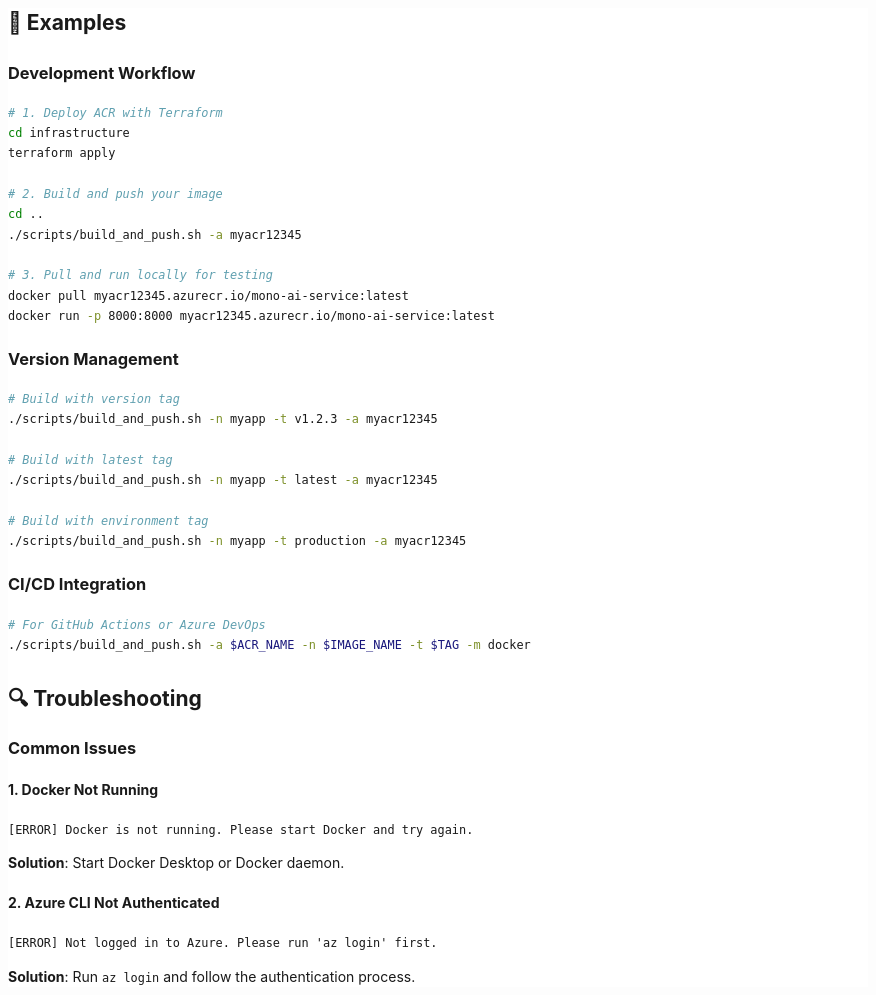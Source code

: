 ## 📝 Examples

### Development Workflow

```bash
# 1. Deploy ACR with Terraform
cd infrastructure
terraform apply

# 2. Build and push your image
cd ..
./scripts/build_and_push.sh -a myacr12345

# 3. Pull and run locally for testing
docker pull myacr12345.azurecr.io/mono-ai-service:latest
docker run -p 8000:8000 myacr12345.azurecr.io/mono-ai-service:latest
```

### Version Management

```bash
# Build with version tag
./scripts/build_and_push.sh -n myapp -t v1.2.3 -a myacr12345

# Build with latest tag
./scripts/build_and_push.sh -n myapp -t latest -a myacr12345

# Build with environment tag
./scripts/build_and_push.sh -n myapp -t production -a myacr12345
```

### CI/CD Integration

```bash
# For GitHub Actions or Azure DevOps
./scripts/build_and_push.sh -a $ACR_NAME -n $IMAGE_NAME -t $TAG -m docker
```

## 🔍 Troubleshooting

### Common Issues

#### 1. Docker Not Running
```
[ERROR] Docker is not running. Please start Docker and try again.
```
**Solution**: Start Docker Desktop or Docker daemon.

#### 2. Azure CLI Not Authenticated
```
[ERROR] Not logged in to Azure. Please run 'az login' first.
```
**Solution**: Run `az login` and follow the authentication process.
